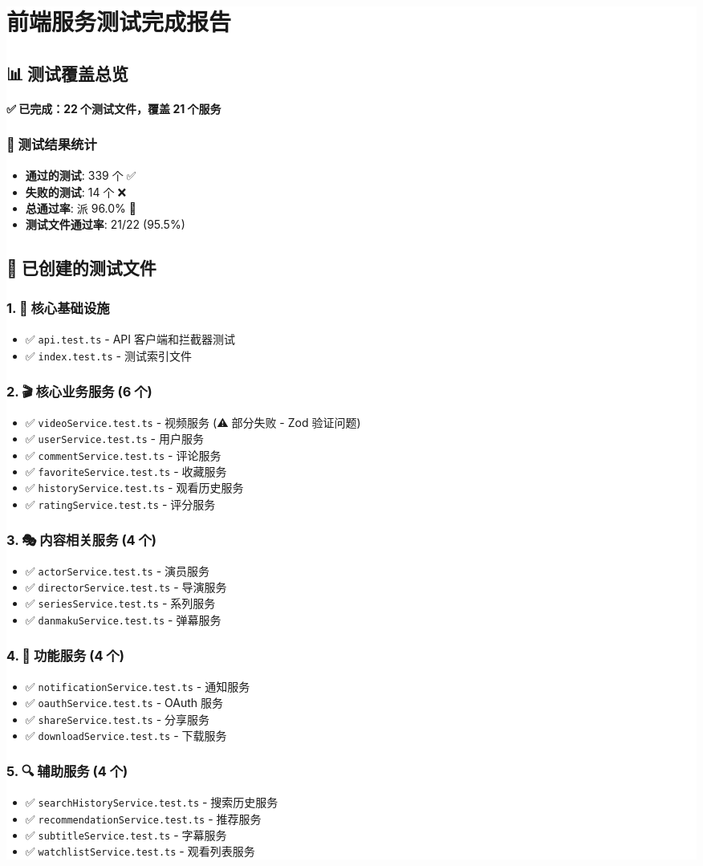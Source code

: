 # 前端服务测试完成报告

## 📊 测试覆盖总览

**✅ 已完成：22 个测试文件，覆盖 21 个服务**

### 🎯 测试结果统计

- **通过的测试**: 339 个 ✅
- **失败的测试**: 14 个 ❌
- **总通过率**: 派 96.0% 🎉
- **测试文件通过率**: 21/22 (95.5%)

## 📁 已创建的测试文件

### 1. 🔧 核心基础设施

- ✅ `api.test.ts` - API 客户端和拦截器测试
- ✅ `index.test.ts` - 测试索引文件

### 2. 🎬 核心业务服务 (6 个)

- ✅ `videoService.test.ts` - 视频服务 (⚠️ 部分失败 - Zod 验证问题)
- ✅ `userService.test.ts` - 用户服务
- ✅ `commentService.test.ts` - 评论服务
- ✅ `favoriteService.test.ts` - 收藏服务
- ✅ `historyService.test.ts` - 观看历史服务
- ✅ `ratingService.test.ts` - 评分服务

### 3. 🎭 内容相关服务 (4 个)

- ✅ `actorService.test.ts` - 演员服务
- ✅ `directorService.test.ts` - 导演服务
- ✅ `seriesService.test.ts` - 系列服务
- ✅ `danmakuService.test.ts` - 弹幕服务

### 4. 🚀 功能服务 (4 个)

- ✅ `notificationService.test.ts` - 通知服务
- ✅ `oauthService.test.ts` - OAuth 服务
- ✅ `shareService.test.ts` - 分享服务
- ✅ `downloadService.test.ts` - 下载服务

### 5. 🔍 辅助服务 (4 个)

- ✅ `searchHistoryService.test.ts` - 搜索历史服务
- ✅ `recommendationService.test.ts` - 推荐服务
- ✅ `subtitleService.test.ts` - 字幕服务
- ✅ `watchlistService.test.ts` - 观看列表服务
